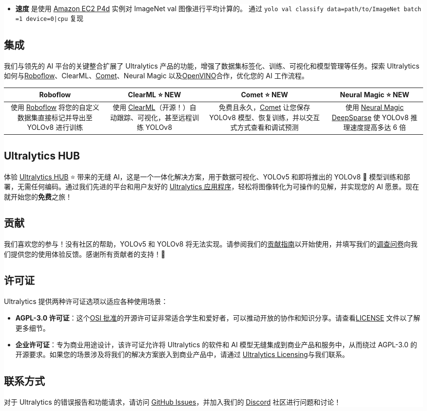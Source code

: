 - **速度** 是使用 [Amazon EC2 P4d](https://aws.amazon.com/ec2/instance-types/p4/) 实例对 ImageNet val 图像进行平均计算的。 通过 `yolo val classify data=path/to/ImageNet batch=1 device=0|cpu` 复现

## 集成

我们与领先的 AI 平台的关键整合扩展了 Ultralytics 产品的功能，增强了数据集标签化、训练、可视化和模型管理等任务。探索 Ultralytics 如何与[Roboflow](https://roboflow.com/?ref=ultralytics)、ClearML、[Comet](https://bit.ly/yolov8-readme-comet)、Neural Magic 以及[OpenVINO](https://docs.ultralytics.com/integrations/openvino)合作，优化您的 AI 工作流程。

|                                                 Roboflow                                                  |                                            ClearML ⭐ NEW                                            |                                                     Comet ⭐ NEW                                                     |                                        Neural Magic ⭐ NEW                                        |
| :-------------------------------------------------------------------------------------------------------: | :--------------------------------------------------------------------------------------------------: | :------------------------------------------------------------------------------------------------------------------: | :-----------------------------------------------------------------------------------------------: |
| 使用 [Roboflow](https://roboflow.com/?ref=ultralytics) 将您的自定义数据集直接标记并导出至 YOLOv8 进行训练 | 使用 [ClearML](https://cutt.ly/yolov5-readme-clearml)（开源！）自动跟踪、可视化，甚至远程训练 YOLOv8 | 免费且永久，[Comet](https://bit.ly/yolov8-readme-comet) 让您保存 YOLOv8 模型、恢复训练，并以交互式方式查看和调试预测 | 使用 [Neural Magic DeepSparse](https://bit.ly/yolov5-neuralmagic) 使 YOLOv8 推理速度提高多达 6 倍 |

## Ultralytics HUB

体验 [Ultralytics HUB](https://bit.ly/ultralytics_hub) ⭐ 带来的无缝 AI，这是一个一体化解决方案，用于数据可视化、YOLOv5 和即将推出的 YOLOv8 🚀 模型训练和部署，无需任何编码。通过我们先进的平台和用户友好的 [Ultralytics 应用程序](https://ultralytics.com/app_install)，轻松将图像转化为可操作的见解，并实现您的 AI 愿景。现在就开始您的**免费**之旅！

## 贡献

我们喜欢您的参与！没有社区的帮助，YOLOv5 和 YOLOv8 将无法实现。请参阅我们的[贡献指南](https://docs.ultralytics.com/help/contributing)以开始使用，并填写我们的[调查问卷](https://ultralytics.com/survey?utm_source=github&utm_medium=social&utm_campaign=Survey)向我们提供您的使用体验反馈。感谢所有贡献者的支持！🙏

## 许可证

Ultralytics 提供两种许可证选项以适应各种使用场景：

- **AGPL-3.0 许可证**：这个[OSI 批准](https://opensource.org/licenses/)的开源许可证非常适合学生和爱好者，可以推动开放的协作和知识分享。请查看[LICENSE](https://github.com/ultralytics/ultralytics/blob/main/LICENSE) 文件以了解更多细节。

- **企业许可证**：专为商业用途设计，该许可证允许将 Ultralytics 的软件和 AI 模型无缝集成到商业产品和服务中，从而绕过 AGPL-3.0 的开源要求。如果您的场景涉及将我们的解决方案嵌入到商业产品中，请通过 [Ultralytics Licensing](https://ultralytics.com/license)与我们联系。

## 联系方式

对于 Ultralytics 的错误报告和功能请求，请访问 [GitHub Issues](https://github.com/ultralytics/ultralytics/issues)，并加入我们的 [Discord](https://ultralytics.com/discord) 社区进行问题和讨论！
